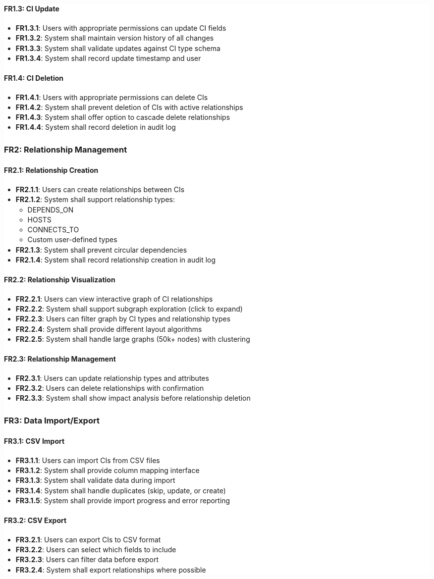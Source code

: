 #### FR1.3: CI Update
- **FR1.3.1**: Users with appropriate permissions can update CI fields
- **FR1.3.2**: System shall maintain version history of all changes
- **FR1.3.3**: System shall validate updates against CI type schema
- **FR1.3.4**: System shall record update timestamp and user

#### FR1.4: CI Deletion
- **FR1.4.1**: Users with appropriate permissions can delete CIs
- **FR1.4.2**: System shall prevent deletion of CIs with active relationships
- **FR1.4.3**: System shall offer option to cascade delete relationships
- **FR1.4.4**: System shall record deletion in audit log

### FR2: Relationship Management

#### FR2.1: Relationship Creation
- **FR2.1.1**: Users can create relationships between CIs
- **FR2.1.2**: System shall support relationship types:
  - DEPENDS_ON
  - HOSTS
  - CONNECTS_TO
  - Custom user-defined types
- **FR2.1.3**: System shall prevent circular dependencies
- **FR2.1.4**: System shall record relationship creation in audit log

#### FR2.2: Relationship Visualization
- **FR2.2.1**: Users can view interactive graph of CI relationships
- **FR2.2.2**: System shall support subgraph exploration (click to expand)
- **FR2.2.3**: Users can filter graph by CI types and relationship types
- **FR2.2.4**: System shall provide different layout algorithms
- **FR2.2.5**: System shall handle large graphs (50k+ nodes) with clustering

#### FR2.3: Relationship Management
- **FR2.3.1**: Users can update relationship types and attributes
- **FR2.3.2**: Users can delete relationships with confirmation
- **FR2.3.3**: System shall show impact analysis before relationship deletion

### FR3: Data Import/Export

#### FR3.1: CSV Import
- **FR3.1.1**: Users can import CIs from CSV files
- **FR3.1.2**: System shall provide column mapping interface
- **FR3.1.3**: System shall validate data during import
- **FR3.1.4**: System shall handle duplicates (skip, update, or create)
- **FR3.1.5**: System shall provide import progress and error reporting

#### FR3.2: CSV Export
- **FR3.2.1**: Users can export CIs to CSV format
- **FR3.2.2**: Users can select which fields to include
- **FR3.2.3**: Users can filter data before export
- **FR3.2.4**: System shall export relationships where possible
